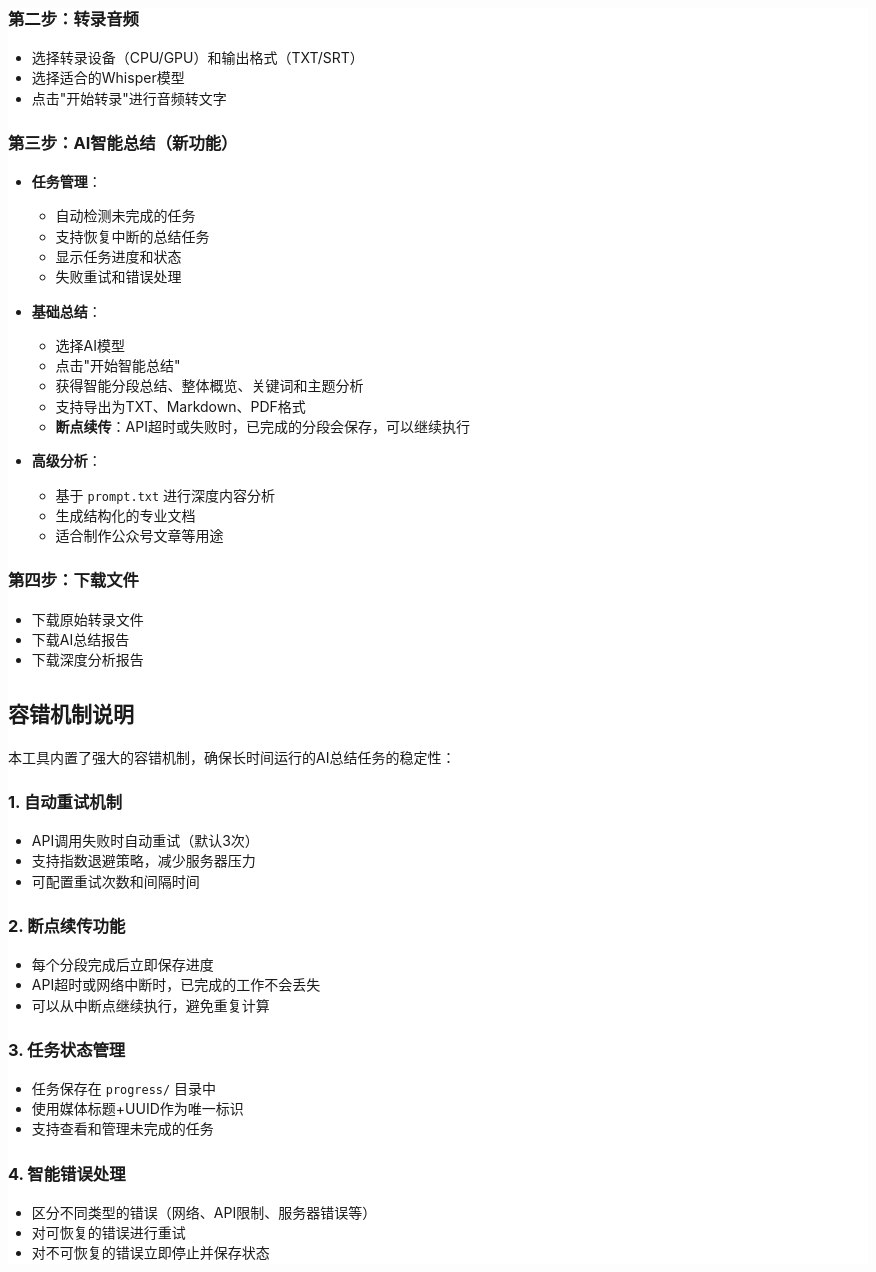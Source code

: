 ### 第二步：转录音频
- 选择转录设备（CPU/GPU）和输出格式（TXT/SRT）
- 选择适合的Whisper模型
- 点击"开始转录"进行音频转文字

### 第三步：AI智能总结（新功能）
- **任务管理**：
  - 自动检测未完成的任务
  - 支持恢复中断的总结任务
  - 显示任务进度和状态
  - 失败重试和错误处理

- **基础总结**：
  - 选择AI模型
  - 点击"开始智能总结"
  - 获得智能分段总结、整体概览、关键词和主题分析
  - 支持导出为TXT、Markdown、PDF格式
  - **断点续传**：API超时或失败时，已完成的分段会保存，可以继续执行

- **高级分析**：
  - 基于 `prompt.txt` 进行深度内容分析
  - 生成结构化的专业文档
  - 适合制作公众号文章等用途

### 第四步：下载文件
- 下载原始转录文件
- 下载AI总结报告
- 下载深度分析报告

## 容错机制说明

本工具内置了强大的容错机制，确保长时间运行的AI总结任务的稳定性：

### 1. 自动重试机制
- API调用失败时自动重试（默认3次）
- 支持指数退避策略，减少服务器压力
- 可配置重试次数和间隔时间

### 2. 断点续传功能
- 每个分段完成后立即保存进度
- API超时或网络中断时，已完成的工作不会丢失
- 可以从中断点继续执行，避免重复计算

### 3. 任务状态管理
- 任务保存在 `progress/` 目录中
- 使用媒体标题+UUID作为唯一标识
- 支持查看和管理未完成的任务

### 4. 智能错误处理
- 区分不同类型的错误（网络、API限制、服务器错误等）
- 对可恢复的错误进行重试
- 对不可恢复的错误立即停止并保存状态
